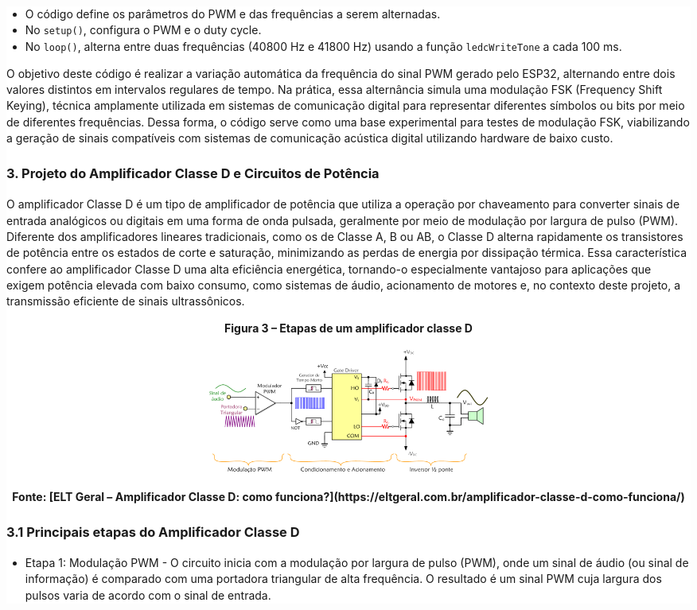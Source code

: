 - O código define os parâmetros do PWM e das frequências a serem alternadas.
- No `setup()`, configura o PWM e o duty cycle.
- No `loop()`, alterna entre duas frequências (40800 Hz e 41800 Hz) usando a função `ledcWriteTone` a cada 100 ms.

O objetivo deste código é realizar a variação automática da frequência do sinal PWM gerado pelo ESP32, alternando entre dois valores distintos em intervalos regulares de tempo. Na prática, essa alternância simula uma modulação FSK (Frequency Shift Keying), técnica amplamente utilizada em sistemas de comunicação digital para representar diferentes símbolos ou bits por meio de diferentes frequências. Dessa forma, o código serve como uma base experimental para testes de modulação FSK, viabilizando a geração de sinais compatíveis com sistemas de comunicação acústica digital utilizando hardware de baixo custo.


### 3. Projeto do Amplificador Classe D e Circuitos de Potência

O amplificador Classe D é um tipo de amplificador de potência que utiliza a operação por chaveamento para converter sinais de entrada analógicos ou digitais em uma forma de onda pulsada, geralmente por meio de modulação por largura de pulso (PWM). Diferente dos amplificadores lineares tradicionais, como os de Classe A, B ou AB, o Classe D alterna rapidamente os transistores de potência entre os estados de corte e saturação, minimizando as perdas de energia por dissipação térmica. Essa característica confere ao amplificador Classe D uma alta eficiência energética, tornando-o especialmente vantajoso para aplicações que exigem potência elevada com baixo consumo, como sistemas de áudio, acionamento de motores e, no contexto deste projeto, a transmissão eficiente de sinais ultrassônicos.

<p align="center"><b>Figura 3 – Etapas de um amplificador classe D</b></p>

<p align="center">
  <img src="image-3.png" alt="Transdutor Ultrassônico" width="350">
</p>
<p align="center"><b>Fonte: [ELT Geral – Amplificador Classe D: como funciona?](https://eltgeral.com.br/amplificador-classe-d-como-funciona/)</b></p>

### 3.1 Principais etapas do Amplificador Classe D

- Etapa 1: Modulação PWM - O circuito inicia com a modulação por largura de pulso (PWM), onde um sinal de áudio (ou sinal de informação) é comparado com uma portadora triangular de alta frequência. O resultado é um sinal PWM cuja largura dos pulsos varia de acordo com o sinal de entrada.
